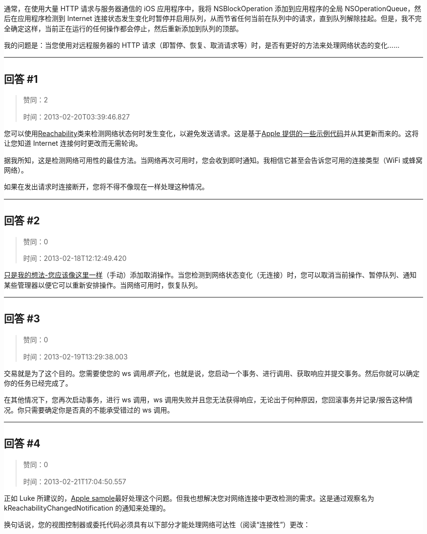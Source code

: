 通常，在使用大量 HTTP 请求与服务器通信的 iOS 应用程序中，我将 NSBlockOperation 添加到应用程序的全局 NSOperationQueue，然后在应用程序检测到 Internet 连接状态发生变化时暂停并启用队列，从而节省任何当前在队列中的请求，直到队列解除挂起。但是，我不完全确定这样，当前正在运行的任何操作都会停止，然后重新添加到队列的顶部。

我的问题是：当您使用对远程服务器的 HTTP 请求（即暂停、恢复、取消请求等）时，是否有更好的方法来处理网络状态的变化......

* * *

## 回答 #1

> 赞同：2
> 
> 时间：2013-02-20T03:39:46.827

您可以使用[Reachability](https://github.com/tonymillion/Reachability)类来检测网络状态何时发生变化，以避免发送请求。这是基于[Apple 提供的一些示例代码](http://developer.apple.com/library/ios/#samplecode/Reachability/Introduction/Intro.html)并从其更新而来的。这将让您知道 Internet 连接何时更改而无需轮询。

据我所知，这是检测网络可用性的最佳方法。当网络再次可用时，您会收到即时通知。我相信它甚至会告诉您可用的连接类型（WiFi 或蜂窝网络）。

如果在发出请求时连接断开，您将不得不像现在一样处理这种情况。

* * *

## 回答 #2

> 赞同：0
> 
> 时间：2013-02-18T12:12:49.420

[只是我的想法-您应该像这里一样](https://stackoverflow.com/questions/4492811/cancel-nsoperation-in-for-loop "NSOperation取消")（手动）添加取消操作。当您检测到网络状态变化（无连接）时，您可以取消当前操作、暂停队列、通知某些管理器以便它可以重新安排操作。当网络可用时，恢复队列。

* * *

## 回答 #3

> 赞同：0
> 
> 时间：2013-02-19T13:29:38.003

交易就是为了这个目的。您需要使您的 ws 调用*原子*化，也就是说，您启动一​​个事务、进行调用、获取响应并提交事务。然后你就可以确定你的任务已经完成了。

在其他情况下，您再次启动事务，进行 ws 调用，ws 调用失败并且您无法获得响应，无论出于何种原因，您回滚事务并记录/报告这种情况。你只需要确定你是否真的不能承受错过的 ws 调用。

* * *

## 回答 #4

> 赞同：0
> 
> 时间：2013-02-21T17:04:50.557

正如 Luke 所建议的，[Apple sample](http://developer.apple.com/library/ios/#samplecode/Reachability/Introduction/Intro.html)最好处理这个问题。但我也想解决您对网络连接中更改检测的需求。这是通过观察名为 kReachabilityChangedNotification 的通知来处理的。

换句话说，您的视图控制器或委托代码必须具有以下部分才能处理网络可达性（阅读“连接性”）更改：
